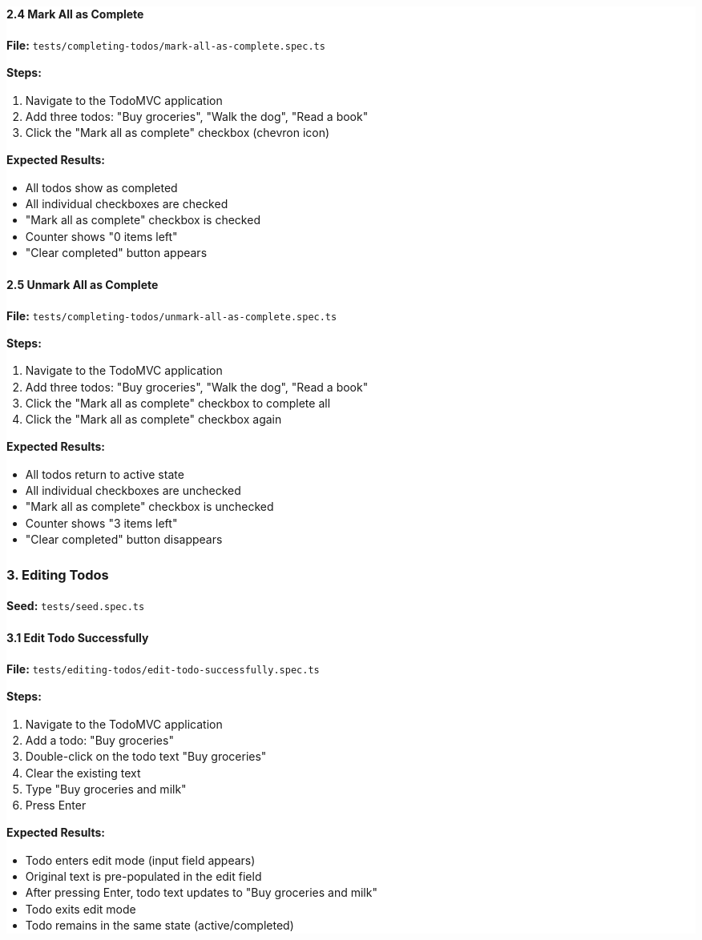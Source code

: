 #### 2.4 Mark All as Complete

**File:** `tests/completing-todos/mark-all-as-complete.spec.ts`

**Steps:**
1. Navigate to the TodoMVC application
2. Add three todos: "Buy groceries", "Walk the dog", "Read a book"
3. Click the "Mark all as complete" checkbox (chevron icon)

**Expected Results:**
- All todos show as completed
- All individual checkboxes are checked
- "Mark all as complete" checkbox is checked
- Counter shows "0 items left"
- "Clear completed" button appears

#### 2.5 Unmark All as Complete

**File:** `tests/completing-todos/unmark-all-as-complete.spec.ts`

**Steps:**
1. Navigate to the TodoMVC application
2. Add three todos: "Buy groceries", "Walk the dog", "Read a book"
3. Click the "Mark all as complete" checkbox to complete all
4. Click the "Mark all as complete" checkbox again

**Expected Results:**
- All todos return to active state
- All individual checkboxes are unchecked
- "Mark all as complete" checkbox is unchecked
- Counter shows "3 items left"
- "Clear completed" button disappears

### 3. Editing Todos

**Seed:** `tests/seed.spec.ts`

#### 3.1 Edit Todo Successfully

**File:** `tests/editing-todos/edit-todo-successfully.spec.ts`

**Steps:**
1. Navigate to the TodoMVC application
2. Add a todo: "Buy groceries"
3. Double-click on the todo text "Buy groceries"
4. Clear the existing text
5. Type "Buy groceries and milk"
6. Press Enter

**Expected Results:**
- Todo enters edit mode (input field appears)
- Original text is pre-populated in the edit field
- After pressing Enter, todo text updates to "Buy groceries and milk"
- Todo exits edit mode
- Todo remains in the same state (active/completed)
